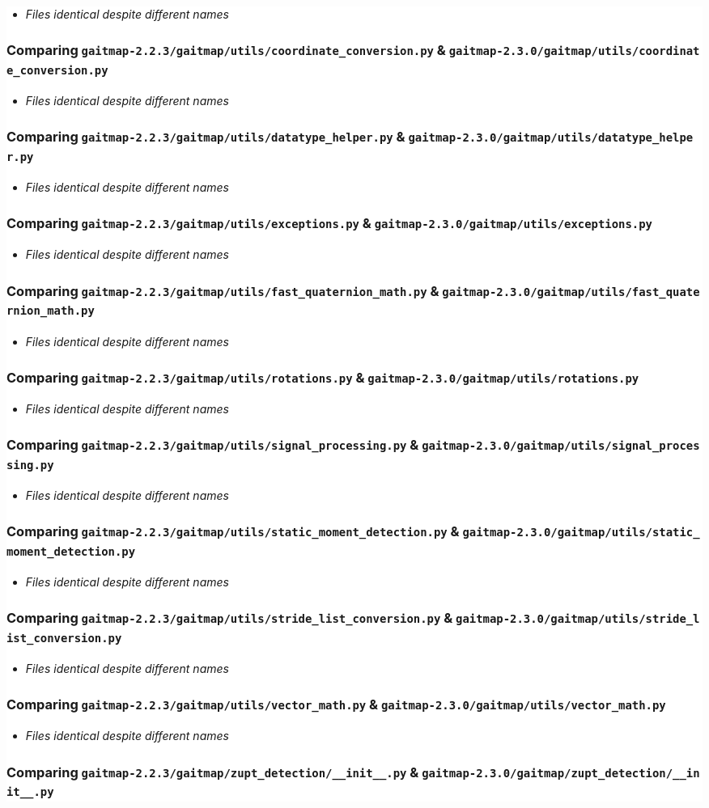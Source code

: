  * *Files identical despite different names*

### Comparing `gaitmap-2.2.3/gaitmap/utils/coordinate_conversion.py` & `gaitmap-2.3.0/gaitmap/utils/coordinate_conversion.py`

 * *Files identical despite different names*

### Comparing `gaitmap-2.2.3/gaitmap/utils/datatype_helper.py` & `gaitmap-2.3.0/gaitmap/utils/datatype_helper.py`

 * *Files identical despite different names*

### Comparing `gaitmap-2.2.3/gaitmap/utils/exceptions.py` & `gaitmap-2.3.0/gaitmap/utils/exceptions.py`

 * *Files identical despite different names*

### Comparing `gaitmap-2.2.3/gaitmap/utils/fast_quaternion_math.py` & `gaitmap-2.3.0/gaitmap/utils/fast_quaternion_math.py`

 * *Files identical despite different names*

### Comparing `gaitmap-2.2.3/gaitmap/utils/rotations.py` & `gaitmap-2.3.0/gaitmap/utils/rotations.py`

 * *Files identical despite different names*

### Comparing `gaitmap-2.2.3/gaitmap/utils/signal_processing.py` & `gaitmap-2.3.0/gaitmap/utils/signal_processing.py`

 * *Files identical despite different names*

### Comparing `gaitmap-2.2.3/gaitmap/utils/static_moment_detection.py` & `gaitmap-2.3.0/gaitmap/utils/static_moment_detection.py`

 * *Files identical despite different names*

### Comparing `gaitmap-2.2.3/gaitmap/utils/stride_list_conversion.py` & `gaitmap-2.3.0/gaitmap/utils/stride_list_conversion.py`

 * *Files identical despite different names*

### Comparing `gaitmap-2.2.3/gaitmap/utils/vector_math.py` & `gaitmap-2.3.0/gaitmap/utils/vector_math.py`

 * *Files identical despite different names*

### Comparing `gaitmap-2.2.3/gaitmap/zupt_detection/__init__.py` & `gaitmap-2.3.0/gaitmap/zupt_detection/__init__.py`

